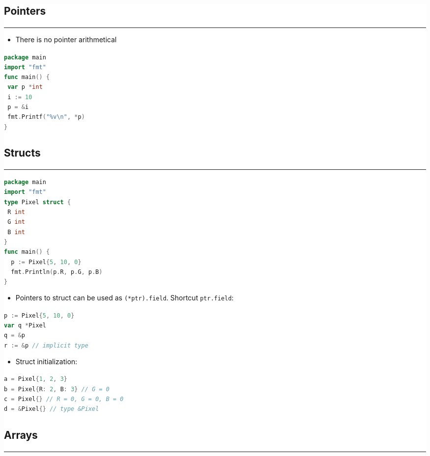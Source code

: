 ## Pointers

---

- There is no pointer arithmetical

```go
package main
import "fmt"
func main() {
 var p *int
 i := 10
 p = &i
 fmt.Printf("%v\n", *p)
}
```

## Structs

---

```go
package main
import "fmt"
type Pixel struct {
 R int
 G int
 B int
}
func main() {
  p := Pixel{5, 10, 0}
  fmt.Println(p.R, p.G, p.B)
}
```

- Pointers to struct can be used as `(*ptr).field`. Shortcut `ptr.field`:

```go
p := Pixel{5, 10, 0}
var q *Pixel
q = &p
r := &p // implicit type
```

- Struct initialization:

```go
a = Pixel{1, 2, 3}
b = Pixel{R: 2, B: 3} // G = 0
c = Pixel{} // R = 0, G = 0, B = 0
d = &Pixel{} // type &Pixel
```

## Arrays

---